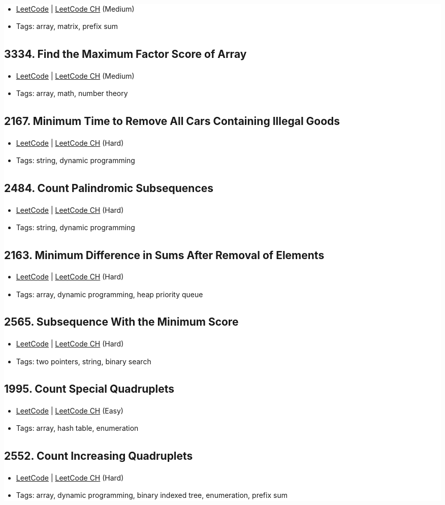 -   [LeetCode](https://leetcode.com/problems/construct-product-matrix/) | [LeetCode CH](https://leetcode.cn/problems/construct-product-matrix/) (Medium)

-   Tags: array, matrix, prefix sum
## 3334. Find the Maximum Factor Score of Array

-   [LeetCode](https://leetcode.com/problems/find-the-maximum-factor-score-of-array/) | [LeetCode CH](https://leetcode.cn/problems/find-the-maximum-factor-score-of-array/) (Medium)

-   Tags: array, math, number theory
## 2167. Minimum Time to Remove All Cars Containing Illegal Goods

-   [LeetCode](https://leetcode.com/problems/minimum-time-to-remove-all-cars-containing-illegal-goods/) | [LeetCode CH](https://leetcode.cn/problems/minimum-time-to-remove-all-cars-containing-illegal-goods/) (Hard)

-   Tags: string, dynamic programming
## 2484. Count Palindromic Subsequences

-   [LeetCode](https://leetcode.com/problems/count-palindromic-subsequences/) | [LeetCode CH](https://leetcode.cn/problems/count-palindromic-subsequences/) (Hard)

-   Tags: string, dynamic programming
## 2163. Minimum Difference in Sums After Removal of Elements

-   [LeetCode](https://leetcode.com/problems/minimum-difference-in-sums-after-removal-of-elements/) | [LeetCode CH](https://leetcode.cn/problems/minimum-difference-in-sums-after-removal-of-elements/) (Hard)

-   Tags: array, dynamic programming, heap priority queue
## 2565. Subsequence With the Minimum Score

-   [LeetCode](https://leetcode.com/problems/subsequence-with-the-minimum-score/) | [LeetCode CH](https://leetcode.cn/problems/subsequence-with-the-minimum-score/) (Hard)

-   Tags: two pointers, string, binary search
## 1995. Count Special Quadruplets

-   [LeetCode](https://leetcode.com/problems/count-special-quadruplets/) | [LeetCode CH](https://leetcode.cn/problems/count-special-quadruplets/) (Easy)

-   Tags: array, hash table, enumeration
## 2552. Count Increasing Quadruplets

-   [LeetCode](https://leetcode.com/problems/count-increasing-quadruplets/) | [LeetCode CH](https://leetcode.cn/problems/count-increasing-quadruplets/) (Hard)

-   Tags: array, dynamic programming, binary indexed tree, enumeration, prefix sum
